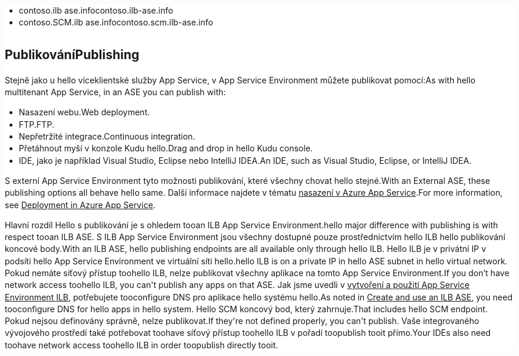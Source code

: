 - <span data-ttu-id="48431-197">contoso.ilb ase.info</span><span class="sxs-lookup"><span data-stu-id="48431-197">contoso.ilb-ase.info</span></span>
- <span data-ttu-id="48431-198">contoso.SCM.ilb ase.info</span><span class="sxs-lookup"><span data-stu-id="48431-198">contoso.scm.ilb-ase.info</span></span>

## <a name="publishing"></a><span data-ttu-id="48431-199">Publikování</span><span class="sxs-lookup"><span data-stu-id="48431-199">Publishing</span></span> ##

<span data-ttu-id="48431-200">Stejně jako u hello víceklientské služby App Service, v App Service Environment můžete publikovat pomocí:</span><span class="sxs-lookup"><span data-stu-id="48431-200">As with hello multitenant App Service, in an ASE you can publish with:</span></span>

- <span data-ttu-id="48431-201">Nasazení webu.</span><span class="sxs-lookup"><span data-stu-id="48431-201">Web deployment.</span></span>
- <span data-ttu-id="48431-202">FTP.</span><span class="sxs-lookup"><span data-stu-id="48431-202">FTP.</span></span>
- <span data-ttu-id="48431-203">Nepřetržité integrace.</span><span class="sxs-lookup"><span data-stu-id="48431-203">Continuous integration.</span></span>
- <span data-ttu-id="48431-204">Přetáhnout myší v konzole Kudu hello.</span><span class="sxs-lookup"><span data-stu-id="48431-204">Drag and drop in hello Kudu console.</span></span>
- <span data-ttu-id="48431-205">IDE, jako je například Visual Studio, Eclipse nebo IntelliJ IDEA.</span><span class="sxs-lookup"><span data-stu-id="48431-205">An IDE, such as Visual Studio, Eclipse, or IntelliJ IDEA.</span></span>

<span data-ttu-id="48431-206">S externí App Service Environment tyto možnosti publikování, které všechny chovat hello stejné.</span><span class="sxs-lookup"><span data-stu-id="48431-206">With an External ASE, these publishing options all behave hello same.</span></span> <span data-ttu-id="48431-207">Další informace najdete v tématu [nasazení v Azure App Service][AppDeploy].</span><span class="sxs-lookup"><span data-stu-id="48431-207">For more information, see [Deployment in Azure App Service][AppDeploy].</span></span> 

<span data-ttu-id="48431-208">Hlavní rozdíl Hello s publikování je s ohledem tooan ILB App Service Environment.</span><span class="sxs-lookup"><span data-stu-id="48431-208">hello major difference with publishing is with respect tooan ILB ASE.</span></span> <span data-ttu-id="48431-209">S ILB App Service Environment jsou všechny dostupné pouze prostřednictvím hello ILB hello publikování koncové body.</span><span class="sxs-lookup"><span data-stu-id="48431-209">With an ILB ASE, hello publishing endpoints are all available only through hello ILB.</span></span> <span data-ttu-id="48431-210">Hello ILB je v privátní IP v podsíti hello App Service Environment ve virtuální síti hello.</span><span class="sxs-lookup"><span data-stu-id="48431-210">hello ILB is on a private IP in hello ASE subnet in hello virtual network.</span></span> <span data-ttu-id="48431-211">Pokud nemáte síťový přístup toohello ILB, nelze publikovat všechny aplikace na tomto App Service Environment.</span><span class="sxs-lookup"><span data-stu-id="48431-211">If you don’t have network access toohello ILB, you can't publish any apps on that ASE.</span></span> <span data-ttu-id="48431-212">Jak jsme uvedli v [vytvoření a použití App Service Environment ILB][MakeILBASE], potřebujete tooconfigure DNS pro aplikace hello systému hello.</span><span class="sxs-lookup"><span data-stu-id="48431-212">As noted in [Create and use an ILB ASE][MakeILBASE], you need tooconfigure DNS for hello apps in hello system.</span></span> <span data-ttu-id="48431-213">Hello SCM koncový bod, který zahrnuje.</span><span class="sxs-lookup"><span data-stu-id="48431-213">That includes hello SCM endpoint.</span></span> <span data-ttu-id="48431-214">Pokud nejsou definovány správně, nelze publikovat.</span><span class="sxs-lookup"><span data-stu-id="48431-214">If they're not defined properly, you can't publish.</span></span> <span data-ttu-id="48431-215">Vaše integrovaného vývojového prostředí také potřebovat toohave síťový přístup toohello ILB v pořadí toopublish tooit přímo.</span><span class="sxs-lookup"><span data-stu-id="48431-215">Your IDEs also need toohave network access toohello ILB in order toopublish directly tooit.</span></span>


[1]: ./media/using_an_app_service_environment/usingase-appcreate.png
[2]: ./media/using_an_app_service_environment/usingase-pricingtiers.png
[3]: ./media/using_an_app_service_environment/usingase-delete.png
[Intro]: ./intro.md
[MakeExternalASE]: ./create-external-ase.md
[MakeASEfromTemplate]: ./create-from-template.md
[MakeILBASE]: ./create-ilb-ase.md
[ASENetwork]: ./network-info.md
[ASEReadme]: ./readme.md
[UsingASE]: ./using-an-ase.md
[UDRs]: ../../virtual-network/virtual-networks-udr-overview.md
[NSGs]: ../../virtual-network/virtual-networks-nsg.md
[ConfigureASEv1]: ../../app-service-web/app-service-web-configure-an-app-service-environment.md
[ASEv1Intro]: ../../app-service-web/app-service-app-service-environment-intro.md
[webapps]: ../../app-service-web/app-service-web-overview.md
[mobileapps]: ../../app-service-mobile/app-service-mobile-value-prop.md
[APIapps]: ../../app-service-api/app-service-api-apps-why-best-platform.md
[Functions]: ../../azure-functions/index.yml
[Pricing]: http://azure.microsoft.com/pricing/details/app-service/
[ARMOverview]: ../../azure-resource-manager/resource-group-overview.md
[ConfigureSSL]: ../../app-service-web/web-sites-purchase-ssl-web-site.md
[Kudu]: http://azure.microsoft.com/resources/videos/super-secret-kudu-debug-console-for-azure-web-sites/
[AppDeploy]: ../../app-service-web/web-sites-deploy.md
[ASEWAF]: ../../app-service-web/app-service-app-service-environment-web-application-firewall.md
[AppGW]: ../../application-gateway/application-gateway-web-application-firewall-overview.md